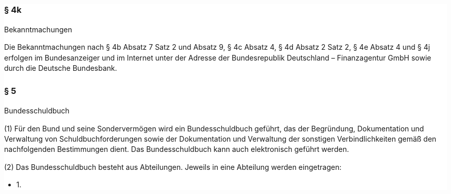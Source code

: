</div>

</div>

</div>

</div>

<span id="BJNR146610006BJNE002001123.html"></span>

### § 4k  
Bekanntmachungen

<div>

<div class="jnhtml">

<div>

<div class="jurAbsatz">

Die Bekanntmachungen nach § 4b Absatz 7 Satz 2 und Absatz 9, § 4c Absatz
4, § 4d Absatz 2 Satz 2, § 4e Absatz 4 und § 4j erfolgen im
Bundesanzeiger und im Internet unter der Adresse der Bundesrepublik
Deutschland – Finanzagentur GmbH sowie durch die Deutsche Bundesbank.

</div>

</div>

</div>

</div>

<span id="BJNR146610006BJNE000500000.html"></span>

### § 5  
Bundesschuldbuch

<div>

<div class="jnhtml">

<div>

<div class="jurAbsatz">

(1) Für den Bund und seine Sondervermögen wird ein Bundesschuldbuch
geführt, das der Begründung, Dokumentation und Verwaltung von
Schuldbuchforderungen sowie der Dokumentation und Verwaltung der
sonstigen Verbindlichkeiten gemäß den nachfolgenden Bestimmungen dient.
Das Bundesschuldbuch kann auch elektronisch geführt werden.

</div>

<div class="jurAbsatz">

(2) Das Bundesschuldbuch besteht aus Abteilungen. Jeweils in eine
Abteilung werden eingetragen:

  - 1\.
    